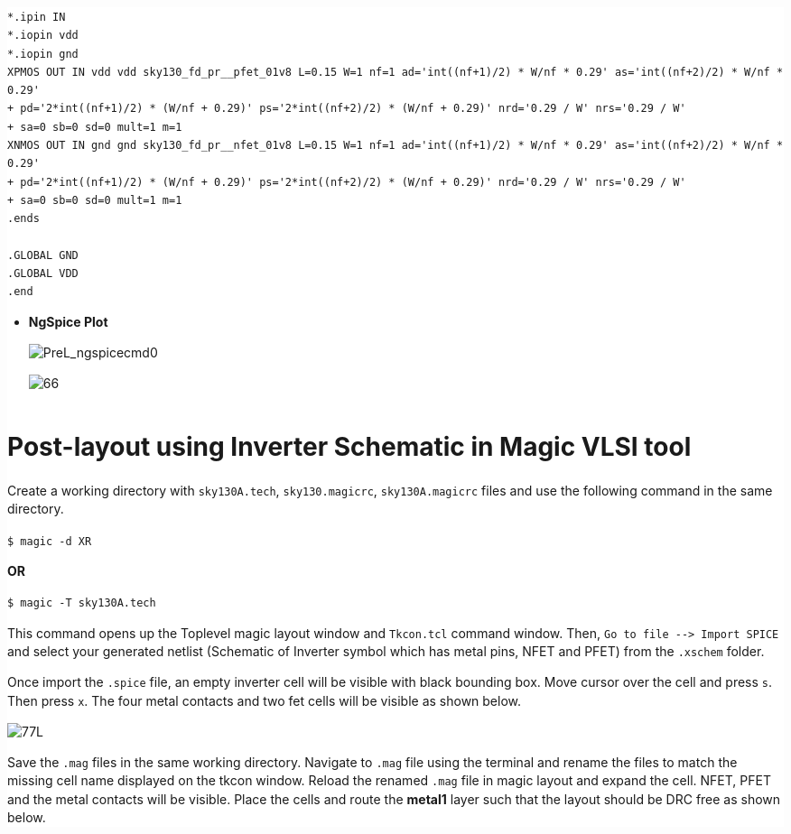 ```
*.ipin IN
*.iopin vdd
*.iopin gnd
XPMOS OUT IN vdd vdd sky130_fd_pr__pfet_01v8 L=0.15 W=1 nf=1 ad='int((nf+1)/2) * W/nf * 0.29' as='int((nf+2)/2) * W/nf * 0.29'
+ pd='2*int((nf+1)/2) * (W/nf + 0.29)' ps='2*int((nf+2)/2) * (W/nf + 0.29)' nrd='0.29 / W' nrs='0.29 / W'
+ sa=0 sb=0 sd=0 mult=1 m=1
XNMOS OUT IN gnd gnd sky130_fd_pr__nfet_01v8 L=0.15 W=1 nf=1 ad='int((nf+1)/2) * W/nf * 0.29' as='int((nf+2)/2) * W/nf * 0.29'
+ pd='2*int((nf+1)/2) * (W/nf + 0.29)' ps='2*int((nf+2)/2) * (W/nf + 0.29)' nrd='0.29 / W' nrs='0.29 / W'
+ sa=0 sb=0 sd=0 mult=1 m=1
.ends

.GLOBAL GND
.GLOBAL VDD
.end
```
* **NgSpice Plot**
  
  ![PreL_ngspicecmd0](https://user-images.githubusercontent.com/114692581/218732903-d29ba49b-506d-4d5a-8b50-f7b6615577ef.PNG)
  
  ![66](https://user-images.githubusercontent.com/114692581/218246025-70524b2a-9349-4b5a-8a10-46d41fb9bf8e.PNG)
    
# Post-layout using Inverter Schematic in Magic VLSI tool
Create a working directory with `sky130A.tech`, `sky130.magicrc`, `sky130A.magicrc` files and use the following command in the same directory.
```
$ magic -d XR
```
**OR**
```
$ magic -T sky130A.tech
```
This command opens up the Toplevel magic layout window and `Tkcon.tcl` command window. Then, `Go to file --> Import SPICE` and select your generated netlist (Schematic of Inverter symbol which has metal pins, NFET and PFET) from the `.xschem` folder.

Once import the `.spice` file, an empty inverter cell will be visible with black bounding box. Move cursor over the cell and press `s`. Then press `x`. The four metal contacts and two fet cells will be visible as shown below.

![77L](https://user-images.githubusercontent.com/114692581/218332190-7adb1974-5026-449a-9681-b9ce52c0c623.PNG)

Save the `.mag` files in the same working directory. Navigate to `.mag` file using the terminal and rename the files to match the missing cell name displayed on the tkcon window. Reload the renamed `.mag` file in magic layout and expand the cell. NFET, PFET and the metal contacts will be visible. Place the cells and route the **metal1** layer such that the layout should be DRC free as shown below.
